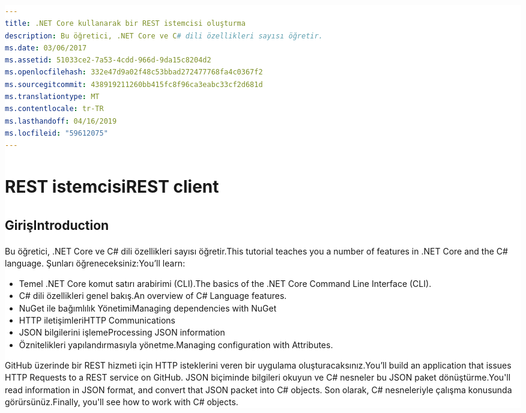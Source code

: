 ```yaml
---
title: .NET Core kullanarak bir REST istemcisi oluşturma
description: Bu öğretici, .NET Core ve C# dili özellikleri sayısı öğretir.
ms.date: 03/06/2017
ms.assetid: 51033ce2-7a53-4cdd-966d-9da15c8204d2
ms.openlocfilehash: 332e47d9a02f48c53bbad272477768fa4c0367f2
ms.sourcegitcommit: 438919211260bb415fc8f96ca3eabc33cf2d681d
ms.translationtype: MT
ms.contentlocale: tr-TR
ms.lasthandoff: 04/16/2019
ms.locfileid: "59612075"
---
```

# <a name="rest-client"></a><span data-ttu-id="e6fde-103">REST istemcisi</span><span class="sxs-lookup"><span data-stu-id="e6fde-103">REST client</span></span>

## <a name="introduction"></a><span data-ttu-id="e6fde-104">Giriş</span><span class="sxs-lookup"><span data-stu-id="e6fde-104">Introduction</span></span>

<span data-ttu-id="e6fde-105">Bu öğretici, .NET Core ve C# dili özellikleri sayısı öğretir.</span><span class="sxs-lookup"><span data-stu-id="e6fde-105">This tutorial teaches you a number of features in .NET Core and the C# language.</span></span> <span data-ttu-id="e6fde-106">Şunları öğreneceksiniz:</span><span class="sxs-lookup"><span data-stu-id="e6fde-106">You’ll learn:</span></span>

* <span data-ttu-id="e6fde-107">Temel .NET Core komut satırı arabirimi (CLI).</span><span class="sxs-lookup"><span data-stu-id="e6fde-107">The basics of the .NET Core Command Line Interface (CLI).</span></span>
* <span data-ttu-id="e6fde-108">C# dili özellikleri genel bakış.</span><span class="sxs-lookup"><span data-stu-id="e6fde-108">An overview of C# Language features.</span></span>
* <span data-ttu-id="e6fde-109">NuGet ile bağımlılık Yönetimi</span><span class="sxs-lookup"><span data-stu-id="e6fde-109">Managing dependencies with NuGet</span></span>
* <span data-ttu-id="e6fde-110">HTTP iletişimleri</span><span class="sxs-lookup"><span data-stu-id="e6fde-110">HTTP Communications</span></span>
* <span data-ttu-id="e6fde-111">JSON bilgilerini işleme</span><span class="sxs-lookup"><span data-stu-id="e6fde-111">Processing JSON information</span></span>
* <span data-ttu-id="e6fde-112">Öznitelikleri yapılandırmasıyla yönetme.</span><span class="sxs-lookup"><span data-stu-id="e6fde-112">Managing configuration with Attributes.</span></span>

<span data-ttu-id="e6fde-113">GitHub üzerinde bir REST hizmeti için HTTP isteklerini veren bir uygulama oluşturacaksınız.</span><span class="sxs-lookup"><span data-stu-id="e6fde-113">You’ll build an application that issues HTTP Requests to a REST service on GitHub.</span></span> <span data-ttu-id="e6fde-114">JSON biçiminde bilgileri okuyun ve C# nesneler bu JSON paket dönüştürme.</span><span class="sxs-lookup"><span data-stu-id="e6fde-114">You'll read information in JSON format, and convert that JSON packet into C# objects.</span></span> <span data-ttu-id="e6fde-115">Son olarak, C# nesneleriyle çalışma konusunda görürsünüz.</span><span class="sxs-lookup"><span data-stu-id="e6fde-115">Finally, you'll see how to work with C# objects.</span></span>
